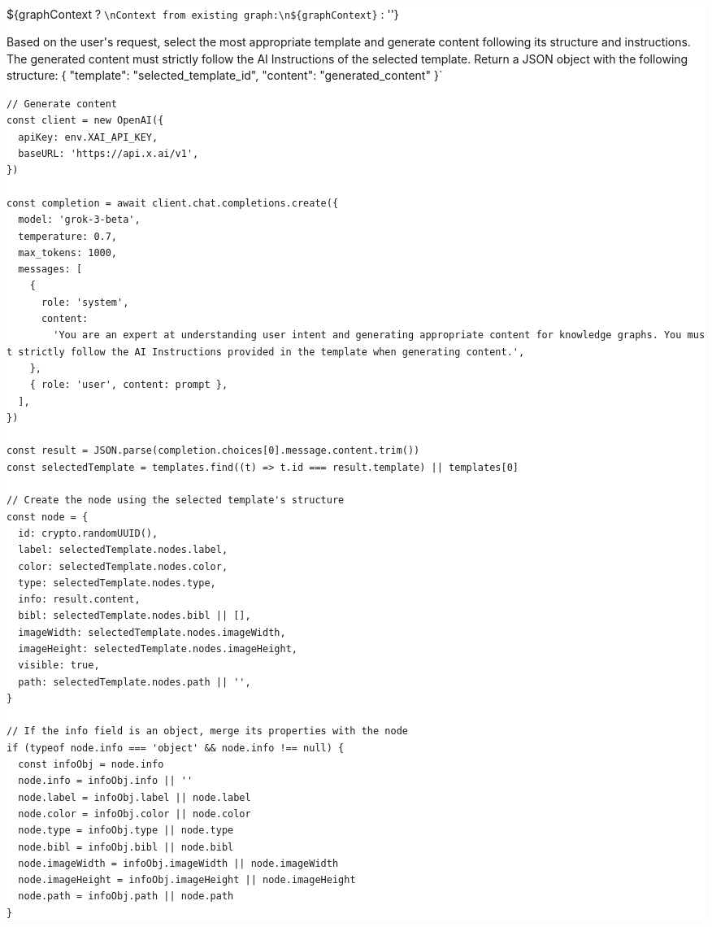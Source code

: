 ${graphContext ? `\nContext from existing graph:\n${graphContext}` : ''}

Based on the user's request, select the most appropriate template and generate content following its structure and instructions.
The generated content must strictly follow the AI Instructions of the selected template.
Return a JSON object with the following structure:
{
"template": "selected_template_id",
"content": "generated_content"
}`

    // Generate content
    const client = new OpenAI({
      apiKey: env.XAI_API_KEY,
      baseURL: 'https://api.x.ai/v1',
    })

    const completion = await client.chat.completions.create({
      model: 'grok-3-beta',
      temperature: 0.7,
      max_tokens: 1000,
      messages: [
        {
          role: 'system',
          content:
            'You are an expert at understanding user intent and generating appropriate content for knowledge graphs. You must strictly follow the AI Instructions provided in the template when generating content.',
        },
        { role: 'user', content: prompt },
      ],
    })

    const result = JSON.parse(completion.choices[0].message.content.trim())
    const selectedTemplate = templates.find((t) => t.id === result.template) || templates[0]

    // Create the node using the selected template's structure
    const node = {
      id: crypto.randomUUID(),
      label: selectedTemplate.nodes.label,
      color: selectedTemplate.nodes.color,
      type: selectedTemplate.nodes.type,
      info: result.content,
      bibl: selectedTemplate.nodes.bibl || [],
      imageWidth: selectedTemplate.nodes.imageWidth,
      imageHeight: selectedTemplate.nodes.imageHeight,
      visible: true,
      path: selectedTemplate.nodes.path || '',
    }

    // If the info field is an object, merge its properties with the node
    if (typeof node.info === 'object' && node.info !== null) {
      const infoObj = node.info
      node.info = infoObj.info || ''
      node.label = infoObj.label || node.label
      node.color = infoObj.color || node.color
      node.type = infoObj.type || node.type
      node.bibl = infoObj.bibl || node.bibl
      node.imageWidth = infoObj.imageWidth || node.imageWidth
      node.imageHeight = infoObj.imageHeight || node.imageHeight
      node.path = infoObj.path || node.path
    }

